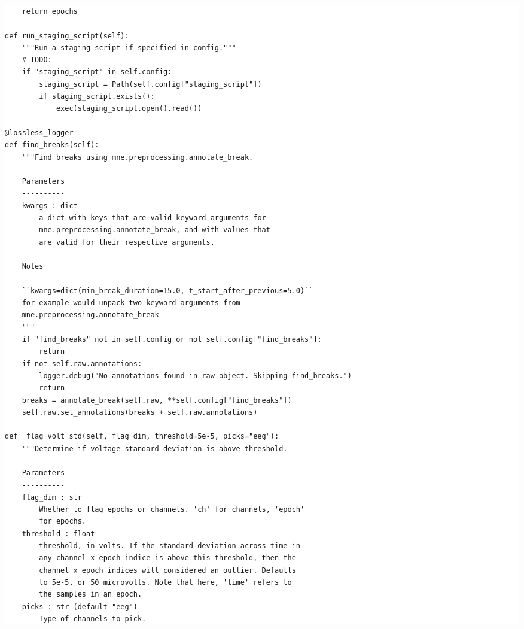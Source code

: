         return epochs

    def run_staging_script(self):
        """Run a staging script if specified in config."""
        # TODO:
        if "staging_script" in self.config:
            staging_script = Path(self.config["staging_script"])
            if staging_script.exists():
                exec(staging_script.open().read())

    @lossless_logger
    def find_breaks(self):
        """Find breaks using mne.preprocessing.annotate_break.

        Parameters
        ----------
        kwargs : dict
            a dict with keys that are valid keyword arguments for
            mne.preprocessing.annotate_break, and with values that
            are valid for their respective arguments.

        Notes
        -----
        ``kwargs=dict(min_break_duration=15.0, t_start_after_previous=5.0)``
        for example would unpack two keyword arguments from
        mne.preprocessing.annotate_break
        """
        if "find_breaks" not in self.config or not self.config["find_breaks"]:
            return
        if not self.raw.annotations:
            logger.debug("No annotations found in raw object. Skipping find_breaks.")
            return
        breaks = annotate_break(self.raw, **self.config["find_breaks"])
        self.raw.set_annotations(breaks + self.raw.annotations)

    def _flag_volt_std(self, flag_dim, threshold=5e-5, picks="eeg"):
        """Determine if voltage standard deviation is above threshold.

        Parameters
        ----------
        flag_dim : str
            Whether to flag epochs or channels. 'ch' for channels, 'epoch'
            for epochs.
        threshold : float
            threshold, in volts. If the standard deviation across time in
            any channel x epoch indice is above this threshold, then the
            channel x epoch indices will considered an outlier. Defaults
            to 5e-5, or 50 microvolts. Note that here, 'time' refers to
            the samples in an epoch.
        picks : str (default "eeg")
            Type of channels to pick.
